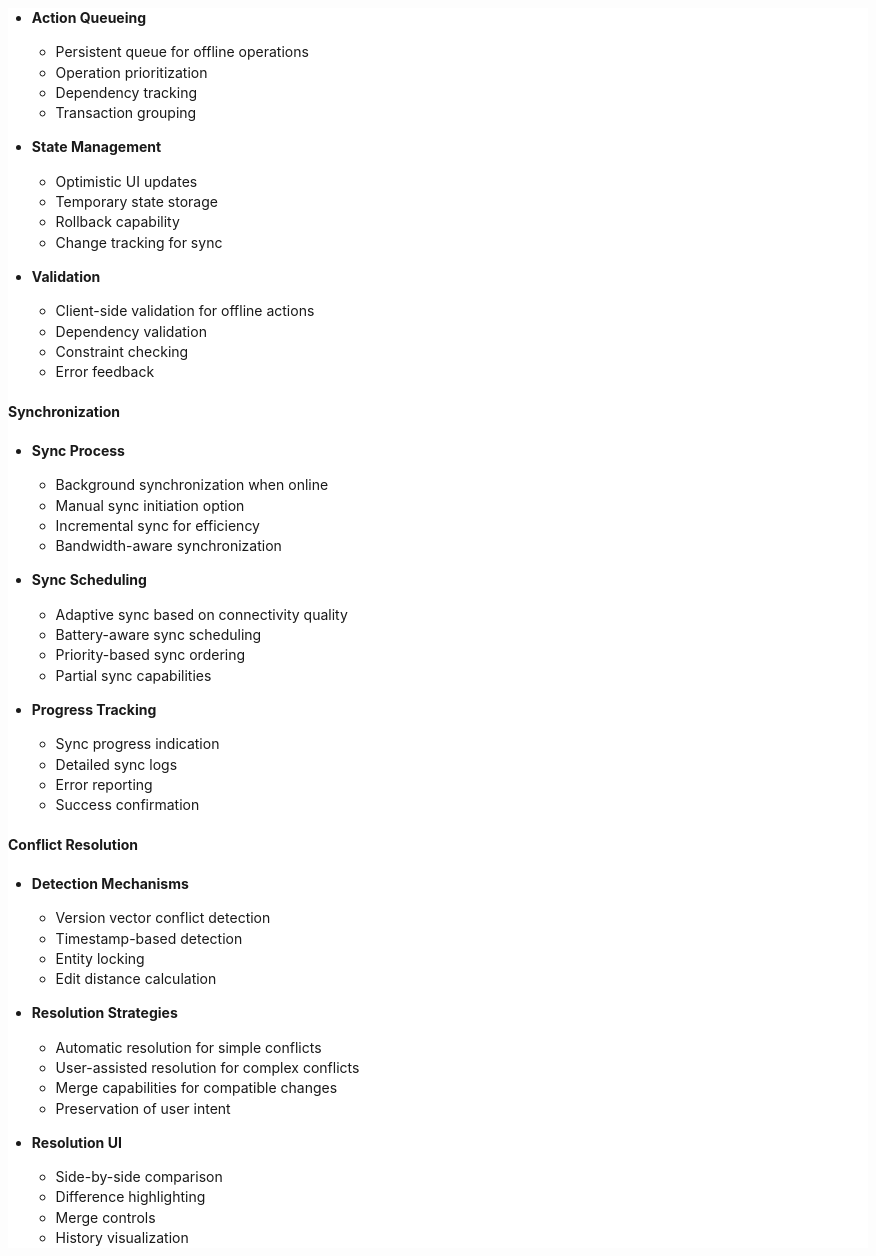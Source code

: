 - **Action Queueing**
  - Persistent queue for offline operations
  - Operation prioritization
  - Dependency tracking
  - Transaction grouping

- **State Management**
  - Optimistic UI updates
  - Temporary state storage
  - Rollback capability
  - Change tracking for sync

- **Validation**
  - Client-side validation for offline actions
  - Dependency validation
  - Constraint checking
  - Error feedback

#### Synchronization

- **Sync Process**
  - Background synchronization when online
  - Manual sync initiation option
  - Incremental sync for efficiency
  - Bandwidth-aware synchronization

- **Sync Scheduling**
  - Adaptive sync based on connectivity quality
  - Battery-aware sync scheduling
  - Priority-based sync ordering
  - Partial sync capabilities

- **Progress Tracking**
  - Sync progress indication
  - Detailed sync logs
  - Error reporting
  - Success confirmation

#### Conflict Resolution

- **Detection Mechanisms**
  - Version vector conflict detection
  - Timestamp-based detection
  - Entity locking
  - Edit distance calculation

- **Resolution Strategies**
  - Automatic resolution for simple conflicts
  - User-assisted resolution for complex conflicts
  - Merge capabilities for compatible changes
  - Preservation of user intent

- **Resolution UI**
  - Side-by-side comparison
  - Difference highlighting
  - Merge controls
  - History visualization
